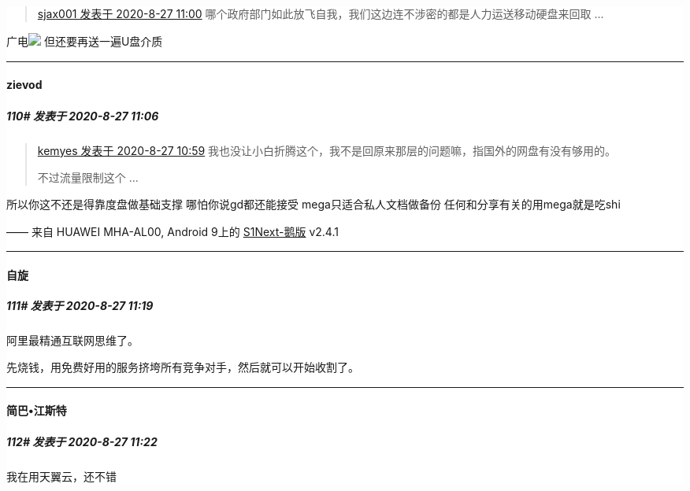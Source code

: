 

<blockquote><a href="httphttps://bbs.saraba1st.com/2b/forum.php?mod=redirect&amp;goto=findpost&amp;pid=48563319&amp;ptid=1956741" target="_blank">sjax001 发表于 2020-8-27 11:00</a>
哪个政府部门如此放飞自我，我们这边连不涉密的都是人力运送移动硬盘来回取 ...</blockquote>
广电<img src="https://static.saraba1st.com/image/smiley/face2017/067.png" referrerpolicy="no-referrer">
但还要再送一遍U盘介质







-----

####  zievod  
##### 110#       发表于 2020-8-27 11:06



<blockquote><a href="httphttps://bbs.saraba1st.com/2b/forum.php?mod=redirect&amp;goto=findpost&amp;pid=48563309&amp;ptid=1956741" target="_blank">kemyes 发表于 2020-8-27 10:59</a>
我也没让小白折腾这个，我不是回原来那层的问题嘛，指国外的网盘有没有够用的。

不过流量限制这个 ...</blockquote>
所以你这不还是得靠度盘做基础支撑
哪怕你说gd都还能接受
mega只适合私人文档做备份
任何和分享有关的用mega就是吃shi

—— 来自 HUAWEI MHA-AL00, Android 9上的 [S1Next-鹅版](https://github.com/ykrank/S1-Next/releases) v2.4.1







-----

####  自旋  
##### 111#       发表于 2020-8-27 11:19




阿里最精通互联网思维了。

先烧钱，用免费好用的服务挤垮所有竞争对手，然后就可以开始收割了。







-----

####  简巴•江斯特  
##### 112#       发表于 2020-8-27 11:22




我在用天翼云，还不错
